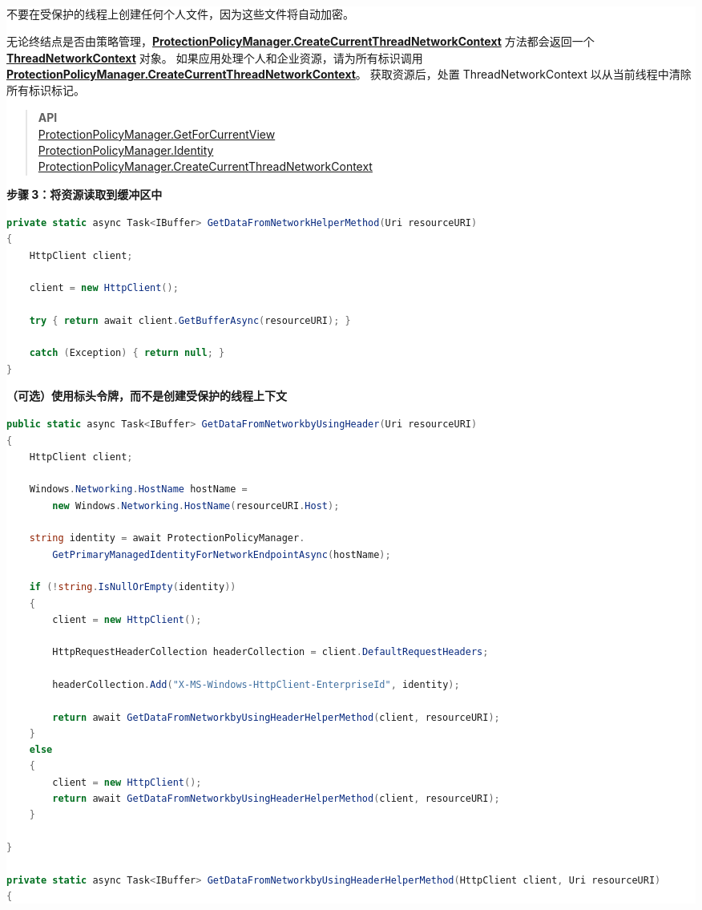 不要在受保护的线程上创建任何个人文件，因为这些文件将自动加密。

无论终结点是否由策略管理，[**ProtectionPolicyManager.CreateCurrentThreadNetworkContext**](/uwp/api/windows.security.enterprisedata.protectionpolicymanager.createcurrentthreadnetworkcontext) 方法都会返回一个 [**ThreadNetworkContext**](/uwp/api/windows.security.enterprisedata.threadnetworkcontext) 对象。 如果应用处理个人和企业资源，请为所有标识调用 [**ProtectionPolicyManager.CreateCurrentThreadNetworkContext**](/uwp/api/windows.security.enterprisedata.protectionpolicymanager.createcurrentthreadnetworkcontext)。  获取资源后，处置 ThreadNetworkContext 以从当前线程中清除所有标识标记。

> **API** <br>
[ProtectionPolicyManager.GetForCurrentView](/uwp/api/windows.security.enterprisedata.protectionpolicymanager.getforcurrentview)<br>
[ProtectionPolicyManager.Identity](/uwp/api/windows.security.enterprisedata.protectionpolicymanager)<br>
[ProtectionPolicyManager.CreateCurrentThreadNetworkContext](/uwp/api/windows.security.enterprisedata.protectionpolicymanager.createcurrentthreadnetworkcontext)

**步骤 3：将资源读取到缓冲区中**

```csharp
private static async Task<IBuffer> GetDataFromNetworkHelperMethod(Uri resourceURI)
{
    HttpClient client;

    client = new HttpClient();

    try { return await client.GetBufferAsync(resourceURI); }

    catch (Exception) { return null; }
}
```

**（可选）使用标头令牌，而不是创建受保护的线程上下文**

```csharp
public static async Task<IBuffer> GetDataFromNetworkbyUsingHeader(Uri resourceURI)
{
    HttpClient client;

    Windows.Networking.HostName hostName =
        new Windows.Networking.HostName(resourceURI.Host);

    string identity = await ProtectionPolicyManager.
        GetPrimaryManagedIdentityForNetworkEndpointAsync(hostName);

    if (!string.IsNullOrEmpty(identity))
    {
        client = new HttpClient();

        HttpRequestHeaderCollection headerCollection = client.DefaultRequestHeaders;

        headerCollection.Add("X-MS-Windows-HttpClient-EnterpriseId", identity);

        return await GetDataFromNetworkbyUsingHeaderHelperMethod(client, resourceURI);
    }
    else
    {
        client = new HttpClient();
        return await GetDataFromNetworkbyUsingHeaderHelperMethod(client, resourceURI);
    }

}

private static async Task<IBuffer> GetDataFromNetworkbyUsingHeaderHelperMethod(HttpClient client, Uri resourceURI)
{

```